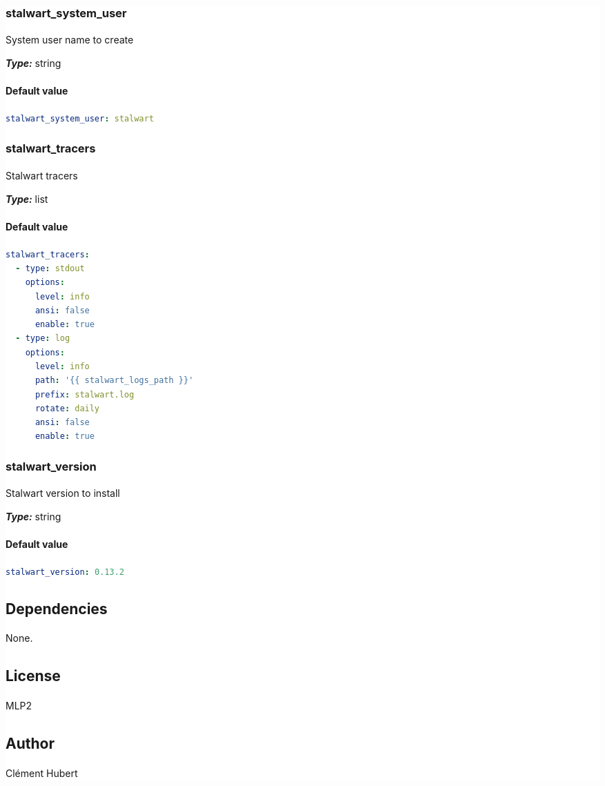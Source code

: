 ### stalwart_system_user

System user name to create

**_Type:_** string<br />

#### Default value

```YAML
stalwart_system_user: stalwart
```

### stalwart_tracers

Stalwart tracers

**_Type:_** list<br />

#### Default value

```YAML
stalwart_tracers:
  - type: stdout
    options:
      level: info
      ansi: false
      enable: true
  - type: log
    options:
      level: info
      path: '{{ stalwart_logs_path }}'
      prefix: stalwart.log
      rotate: daily
      ansi: false
      enable: true
```

### stalwart_version

Stalwart version to install

**_Type:_** string<br />

#### Default value

```YAML
stalwart_version: 0.13.2
```

## Dependencies

None.

## License

MLP2

## Author

Clément Hubert
